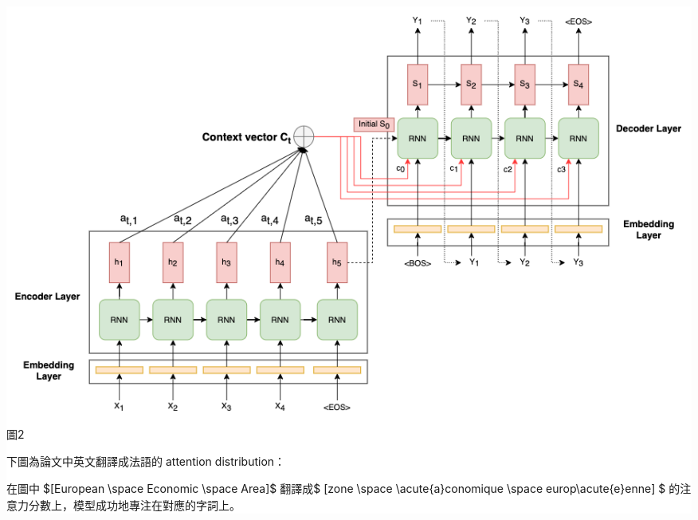   <img src="./attention_bahdanau_example.png" style="zoom:100%" />
  <figcaption>
  圖2
  </figcaption>
</center>
</figure>

下圖為論文中英文翻譯成法語的 attention distribution：

在圖中 $[European \space Economic \space Area]$ 翻譯成$ [zone \space \acute{a}conomique \space europ\acute{e}enne] $ 的注意力分數上，模型成功地專注在對應的字詞上。

<figure class="image">
<center>